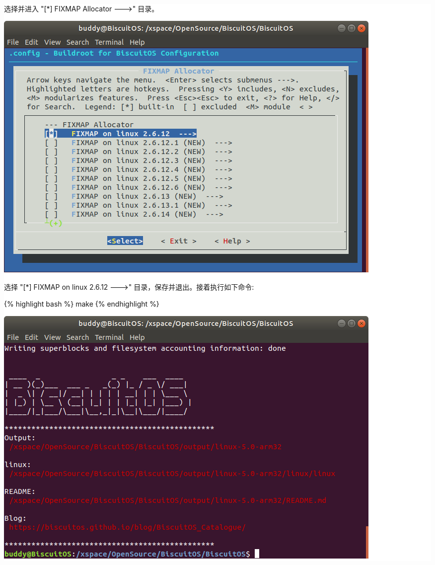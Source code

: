 选择并进入 "[\*]   FIXMAP Allocator  --->" 目录。

![](/assets/PDB/RPI/RPI000987.png)

选择 "[\*]   FIXMAP on linux 2.6.12  --->" 目录，保存并退出。接着执行如下命令:

{% highlight bash %}
make
{% endhighlight %}

![](/assets/PDB/RPI/RPI000750.png)
